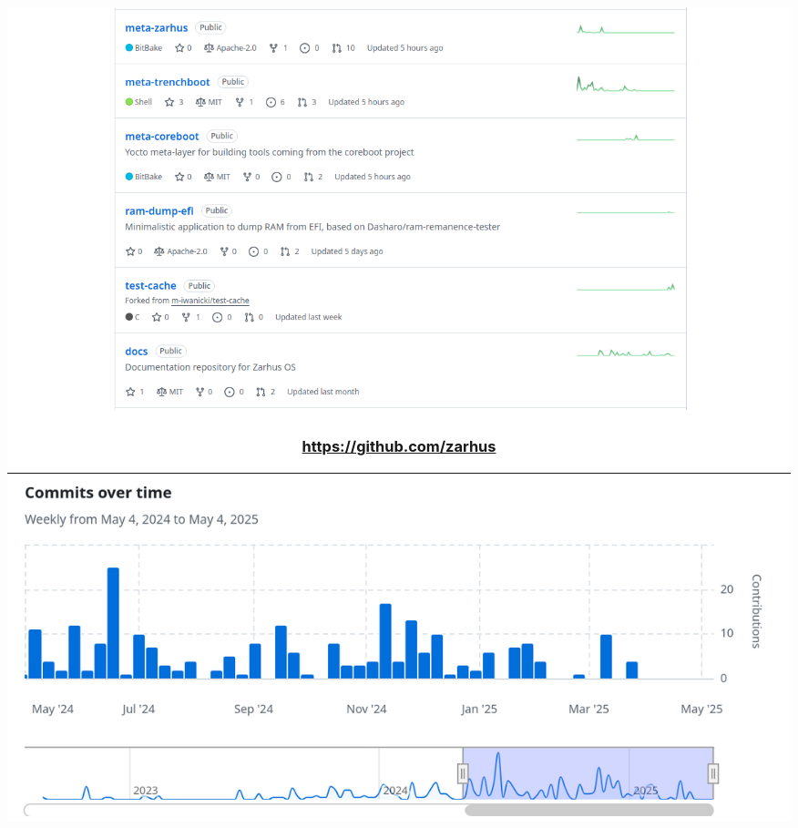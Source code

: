<center><img src="/img/0x1/zarhus_on_github.png" width="640px"></center>

### <center>https://github.com/zarhus</center> 



---

<center><img src="/img/0x1/meta-dts-12m.png" width="850px"></center>
